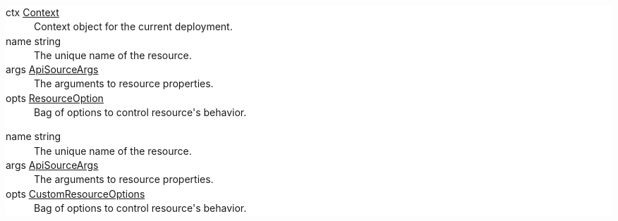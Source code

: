 </pulumi-choosable>
</div>

<div>
<pulumi-choosable type="language" values="go">

<dl class="resources-properties"><dt
        class="property-optional" title="Optional">
        <span>ctx</span>
        <span class="property-indicator"></span>
        <span class="property-type"><a href="https://pkg.go.dev/github.com/pulumi/pulumi/sdk/v3/go/pulumi?tab=doc#Context">Context</a></span>
    </dt>
    <dd>Context object for the current deployment.</dd><dt
        class="property-required" title="Required">
        <span>name</span>
        <span class="property-indicator"></span>
        <span class="property-type">string</span>
    </dt>
    <dd>The unique name of the resource.</dd><dt
        class="property-required" title="Required">
        <span>args</span>
        <span class="property-indicator"></span>
        <span class="property-type"><a href="#inputs">ApiSourceArgs</a></span>
    </dt>
    <dd>The arguments to resource properties.</dd><dt
        class="property-optional" title="Optional">
        <span>opts</span>
        <span class="property-indicator"></span>
        <span class="property-type"><a href="https://pkg.go.dev/github.com/pulumi/pulumi/sdk/v3/go/pulumi?tab=doc#ResourceOption">ResourceOption</a></span>
    </dt>
    <dd>Bag of options to control resource&#39;s behavior.</dd></dl>

</pulumi-choosable>
</div>

<div>
<pulumi-choosable type="language" values="csharp">

<dl class="resources-properties"><dt
        class="property-required" title="Required">
        <span>name</span>
        <span class="property-indicator"></span>
        <span class="property-type">string</span>
    </dt>
    <dd>The unique name of the resource.</dd><dt
        class="property-required" title="Required">
        <span>args</span>
        <span class="property-indicator"></span>
        <span class="property-type"><a href="#inputs">ApiSourceArgs</a></span>
    </dt>
    <dd>The arguments to resource properties.</dd><dt
        class="property-optional" title="Optional">
        <span>opts</span>
        <span class="property-indicator"></span>
        <span class="property-type"><a href="/docs/reference/pkg/dotnet/Pulumi/Pulumi.CustomResourceOptions.html">CustomResourceOptions</a></span>
    </dt>
    <dd>Bag of options to control resource&#39;s behavior.</dd></dl>
